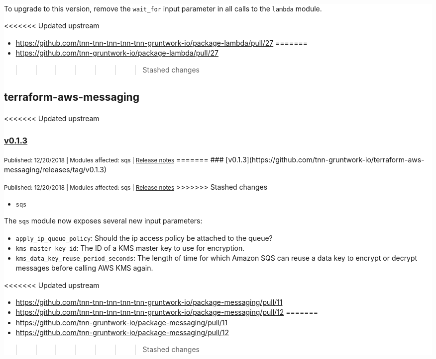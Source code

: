 
To upgrade to this version, remove the `wait_for` input parameter in all calls to the `lambda` module.


<<<<<<< Updated upstream
- https://github.com/tnn-tnn-tnn-tnn-tnn-gruntwork-io/package-lambda/pull/27
=======
- https://github.com/tnn-gruntwork-io/package-lambda/pull/27
>>>>>>> Stashed changes

</div>



## terraform-aws-messaging


<<<<<<< Updated upstream
### [v0.1.3](https://github.com/tnn-tnn-tnn-tnn-tnn-gruntwork-io/terraform-aws-messaging/releases/tag/v0.1.3)

<p style={{marginTop: "-20px", marginBottom: "10px"}}>
  <small>Published: 12/20/2018 | Modules affected: sqs | <a href="https://github.com/tnn-tnn-tnn-tnn-tnn-gruntwork-io/terraform-aws-messaging/releases/tag/v0.1.3">Release notes</a></small>
=======
### [v0.1.3](https://github.com/tnn-gruntwork-io/terraform-aws-messaging/releases/tag/v0.1.3)

<p style={{marginTop: "-20px", marginBottom: "10px"}}>
  <small>Published: 12/20/2018 | Modules affected: sqs | <a href="https://github.com/tnn-gruntwork-io/terraform-aws-messaging/releases/tag/v0.1.3">Release notes</a></small>
>>>>>>> Stashed changes
</p>

<div style={{"overflow":"hidden","textOverflow":"ellipsis","display":"-webkit-box","WebkitLineClamp":10,"lineClamp":10,"WebkitBoxOrient":"vertical"}}>

  
* `sqs`


The `sqs` module now exposes several new input parameters:

* `apply_ip_queue_policy`: Should the ip access policy be attached to the queue?
* `kms_master_key_id`: The ID of a KMS master key to use for encryption.
* `kms_data_key_reuse_period_seconds`: The length of time for which Amazon SQS can reuse a data key to encrypt or decrypt messages before calling AWS KMS again.


<<<<<<< Updated upstream
* https://github.com/tnn-tnn-tnn-tnn-tnn-gruntwork-io/package-messaging/pull/11
* https://github.com/tnn-tnn-tnn-tnn-tnn-gruntwork-io/package-messaging/pull/12
=======
* https://github.com/tnn-gruntwork-io/package-messaging/pull/11
* https://github.com/tnn-gruntwork-io/package-messaging/pull/12
>>>>>>> Stashed changes

